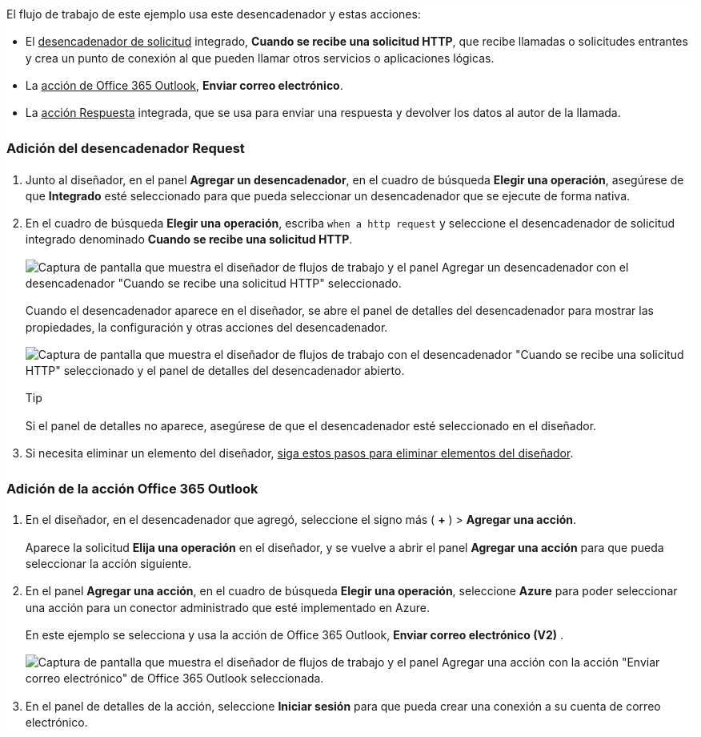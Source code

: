El flujo de trabajo de este ejemplo usa este desencadenador y estas acciones:

* El [desencadenador de solicitud](../connectors/connectors-native-reqres.md) integrado, **Cuando se recibe una solicitud HTTP**, que recibe llamadas o solicitudes entrantes y crea un punto de conexión al que pueden llamar otros servicios o aplicaciones lógicas.

* La [acción de Office 365 Outlook](../connectors/connectors-create-api-office365-outlook.md), **Enviar correo electrónico**.

* La [acción Respuesta](../connectors/connectors-native-reqres.md) integrada, que se usa para enviar una respuesta y devolver los datos al autor de la llamada.

### <a name="add-the-request-trigger"></a>Adición del desencadenador Request

1. Junto al diseñador, en el panel **Agregar un desencadenador**, en el cuadro de búsqueda **Elegir una operación**, asegúrese de que **Integrado** esté seleccionado para que pueda seleccionar un desencadenador que se ejecute de forma nativa.

1. En el cuadro de búsqueda **Elegir una operación**, escriba `when a http request` y seleccione el desencadenador de solicitud integrado denominado **Cuando se recibe una solicitud HTTP**.

   ![Captura de pantalla que muestra el diseñador de flujos de trabajo y el panel **Agregar un desencadenador** con el desencadenador "Cuando se recibe una solicitud HTTP" seleccionado.](./media/create-single-tenant-workflows-visual-studio-code/add-request-trigger.png)

   Cuando el desencadenador aparece en el diseñador, se abre el panel de detalles del desencadenador para mostrar las propiedades, la configuración y otras acciones del desencadenador.

   ![Captura de pantalla que muestra el diseñador de flujos de trabajo con el desencadenador "Cuando se recibe una solicitud HTTP" seleccionado y el panel de detalles del desencadenador abierto.](./media/create-single-tenant-workflows-visual-studio-code/request-trigger-added-to-designer.png)

   > [!TIP]
   > Si el panel de detalles no aparece, asegúrese de que el desencadenador esté seleccionado en el diseñador.

1. Si necesita eliminar un elemento del diseñador, [siga estos pasos para eliminar elementos del diseñador](#delete-from-designer).

### <a name="add-the-office-365-outlook-action"></a>Adición de la acción Office 365 Outlook

1. En el diseñador, en el desencadenador que agregó, seleccione el signo más ( **+** ) > **Agregar una acción**.

   Aparece la solicitud **Elija una operación** en el diseñador, y se vuelve a abrir el panel **Agregar una acción** para que pueda seleccionar la acción siguiente.

1. En el panel **Agregar una acción**, en el cuadro de búsqueda **Elegir una operación**, seleccione **Azure** para poder seleccionar una acción para un conector administrado que esté implementado en Azure.

   En este ejemplo se selecciona y usa la acción de Office 365 Outlook, **Enviar correo electrónico (V2)** .

   ![Captura de pantalla que muestra el diseñador de flujos de trabajo y el panel **Agregar una acción** con la acción "Enviar correo electrónico" de Office 365 Outlook seleccionada.](./media/create-single-tenant-workflows-visual-studio-code/add-send-email-action.png)

1. En el panel de detalles de la acción, seleccione **Iniciar sesión** para que pueda crear una conexión a su cuenta de correo electrónico.


   [aborted-icon]: ./media/create-single-tenant-workflows-visual-studio-code/aborted.png
   [cancelled-icon]: ./media/create-single-tenant-workflows-visual-studio-code/cancelled.png
   [failed-icon]: ./media/create-single-tenant-workflows-visual-studio-code/failed.png
   [running-icon]: ./media/create-single-tenant-workflows-visual-studio-code/running.png
   [skipped-icon]: ./media/create-single-tenant-workflows-visual-studio-code/skipped.png
   [succeeded-icon]: ./media/create-single-tenant-workflows-visual-studio-code/succeeded.png
   [succeeded-with-retries-icon]: ./media/create-single-tenant-workflows-visual-studio-code/succeeded-with-retries.png
   [timed-out-icon]: ./media/create-single-tenant-workflows-visual-studio-code/timed-out.png
   [waiting-icon]: ./media/create-single-tenant-workflows-visual-studio-code/waiting.png